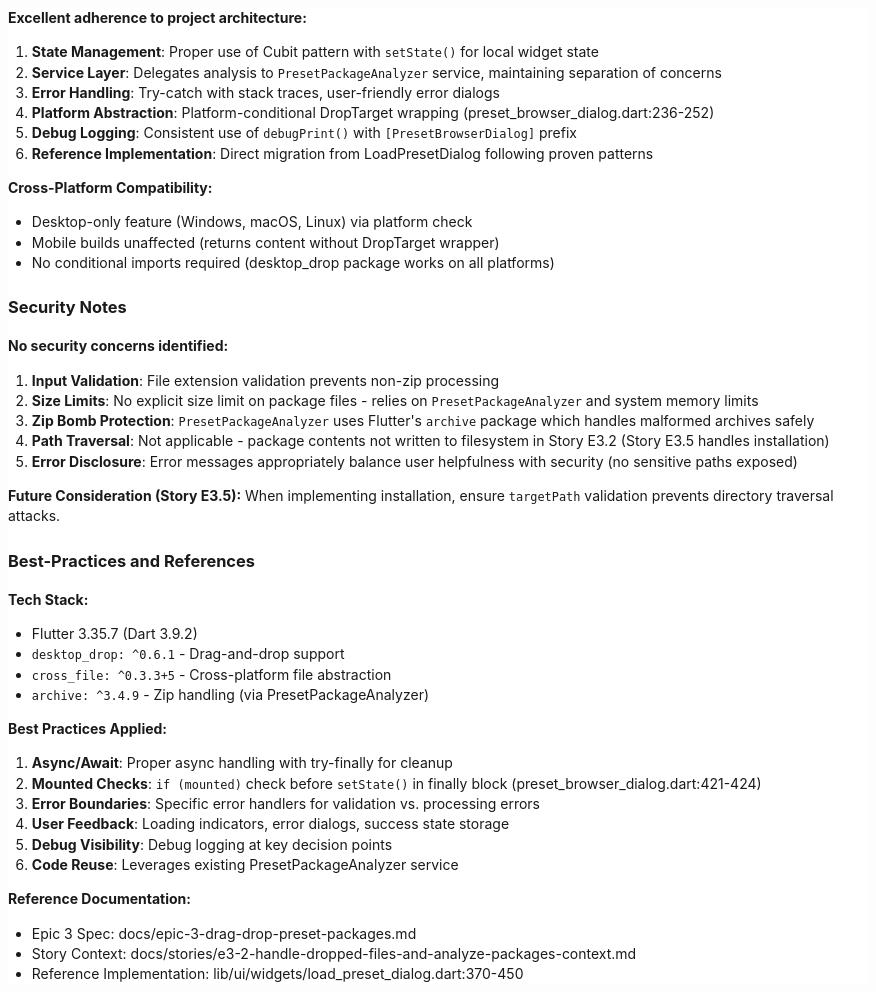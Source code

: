 **Excellent adherence to project architecture:**

1. **State Management**: Proper use of Cubit pattern with `setState()` for local widget state
2. **Service Layer**: Delegates analysis to `PresetPackageAnalyzer` service, maintaining separation of concerns
3. **Error Handling**: Try-catch with stack traces, user-friendly error dialogs
4. **Platform Abstraction**: Platform-conditional DropTarget wrapping (preset_browser_dialog.dart:236-252)
5. **Debug Logging**: Consistent use of `debugPrint()` with `[PresetBrowserDialog]` prefix
6. **Reference Implementation**: Direct migration from LoadPresetDialog following proven patterns

**Cross-Platform Compatibility:**
- Desktop-only feature (Windows, macOS, Linux) via platform check
- Mobile builds unaffected (returns content without DropTarget wrapper)
- No conditional imports required (desktop_drop package works on all platforms)

### Security Notes

**No security concerns identified:**

1. **Input Validation**: File extension validation prevents non-zip processing
2. **Size Limits**: No explicit size limit on package files - relies on `PresetPackageAnalyzer` and system memory limits
3. **Zip Bomb Protection**: `PresetPackageAnalyzer` uses Flutter's `archive` package which handles malformed archives safely
4. **Path Traversal**: Not applicable - package contents not written to filesystem in Story E3.2 (Story E3.5 handles installation)
5. **Error Disclosure**: Error messages appropriately balance user helpfulness with security (no sensitive paths exposed)

**Future Consideration (Story E3.5):**
When implementing installation, ensure `targetPath` validation prevents directory traversal attacks.

### Best-Practices and References

**Tech Stack:**
- Flutter 3.35.7 (Dart 3.9.2)
- `desktop_drop: ^0.6.1` - Drag-and-drop support
- `cross_file: ^0.3.3+5` - Cross-platform file abstraction
- `archive: ^3.4.9` - Zip handling (via PresetPackageAnalyzer)

**Best Practices Applied:**
1. **Async/Await**: Proper async handling with try-finally for cleanup
2. **Mounted Checks**: `if (mounted)` check before `setState()` in finally block (preset_browser_dialog.dart:421-424)
3. **Error Boundaries**: Specific error handlers for validation vs. processing errors
4. **User Feedback**: Loading indicators, error dialogs, success state storage
5. **Debug Visibility**: Debug logging at key decision points
6. **Code Reuse**: Leverages existing PresetPackageAnalyzer service

**Reference Documentation:**
- Epic 3 Spec: docs/epic-3-drag-drop-preset-packages.md
- Story Context: docs/stories/e3-2-handle-dropped-files-and-analyze-packages-context.md
- Reference Implementation: lib/ui/widgets/load_preset_dialog.dart:370-450
